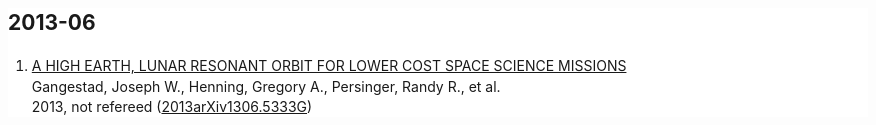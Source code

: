 
2013-06
-------

1. [A HIGH EARTH, LUNAR RESONANT ORBIT FOR LOWER COST SPACE SCIENCE MISSIONS](http://adsabs.harvard.edu/abs/2013arXiv1306.5333G)  
Gangestad, Joseph W., Henning, Gregory A., Persinger, Randy R., et al.    
2013, not refereed ([2013arXiv1306.5333G](http://adsabs.harvard.edu/abs/2013arXiv1306.5333G))  
